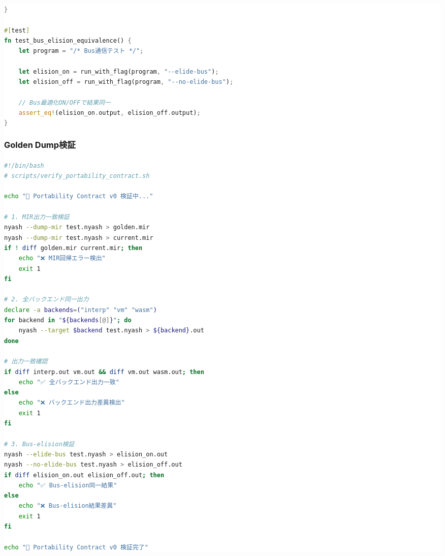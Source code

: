 ```rust
}

#[test] 
fn test_bus_elision_equivalence() {
    let program = "/* Bus通信テスト */";
    
    let elision_on = run_with_flag(program, "--elide-bus");
    let elision_off = run_with_flag(program, "--no-elide-bus");
    
    // Bus最適化ON/OFFで結果同一
    assert_eq!(elision_on.output, elision_off.output);
}
```

### **Golden Dump検証**
```bash
#!/bin/bash
# scripts/verify_portability_contract.sh

echo "🧪 Portability Contract v0 検証中..."

# 1. MIR出力一致検証
nyash --dump-mir test.nyash > golden.mir
nyash --dump-mir test.nyash > current.mir
if ! diff golden.mir current.mir; then
    echo "❌ MIR回帰エラー検出"
    exit 1
fi

# 2. 全バックエンド同一出力
declare -a backends=("interp" "vm" "wasm")
for backend in "${backends[@]}"; do
    nyash --target $backend test.nyash > ${backend}.out
done

# 出力一致確認
if diff interp.out vm.out && diff vm.out wasm.out; then
    echo "✅ 全バックエンド出力一致"
else
    echo "❌ バックエンド出力差異検出"
    exit 1
fi

# 3. Bus-elision検証
nyash --elide-bus test.nyash > elision_on.out
nyash --no-elide-bus test.nyash > elision_off.out
if diff elision_on.out elision_off.out; then
    echo "✅ Bus-elision同一結果"
else
    echo "❌ Bus-elision結果差異"
    exit 1
fi

echo "🎉 Portability Contract v0 検証完了"
```
